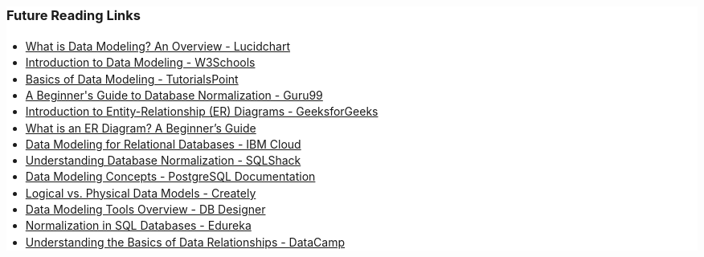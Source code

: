 ### Future Reading Links

- [What is Data Modeling? An Overview - Lucidchart](https://www.lucidchart.com/pages/what-is-data-modeling)
- [Introduction to Data Modeling - W3Schools](https://www.w3schools.com/sql/sql_datamodel.asp)
- [Basics of Data Modeling - TutorialsPoint](https://www.tutorialspoint.com/database/data_modeling.htm)
- [A Beginner's Guide to Database Normalization - Guru99](https://www.guru99.com/database-normalization.html)
- [Introduction to Entity-Relationship (ER) Diagrams - GeeksforGeeks](https://www.geeksforgeeks.org/dbms-entity-relationship-er-model/)
- [What is an ER Diagram? A Beginner’s Guide](https://www.visual-paradigm.com/guide/data-modeling/what-is-entity-relationship-diagram/)
- [Data Modeling for Relational Databases - IBM Cloud](https://www.ibm.com/cloud/learn/relational-data-modeling)
- [Understanding Database Normalization - SQLShack](https://www.sqlshack.com/database-normalization-introduction/)
- [Data Modeling Concepts - PostgreSQL Documentation](https://www.postgresql.org/docs/current/datamodel.html)
- [Logical vs. Physical Data Models - Creately](https://creately.com/blog/diagrams/data-modeling/)
- [Data Modeling Tools Overview - DB Designer](https://www.dbdesigner.net/)
- [Normalization in SQL Databases - Edureka](https://www.edureka.co/blog/database-normalization/)
- [Understanding the Basics of Data Relationships - DataCamp](https://www.datacamp.com/community/tutorials/sql-joins-tutorial-data-relationships)
